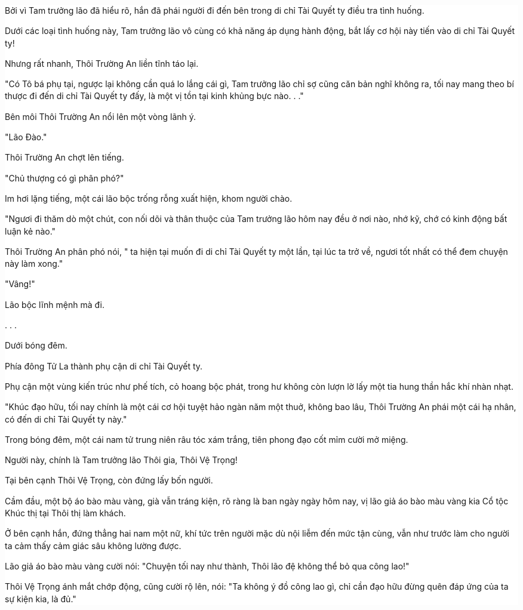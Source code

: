 Bởi vì Tam trưởng lão đã hiểu rõ, hắn đã phái người đi đến bên trong di chỉ Tài Quyết ty điều tra tình huống.

Dưới các loại tình huống này, Tam trưởng lão vô cùng có khả năng áp dụng hành động, bắt lấy cơ hội này tiến vào di chỉ Tài Quyết ty!

Nhưng rất nhanh, Thôi Trường An liền tĩnh táo lại.

"Có Tô bá phụ tại, ngược lại không cần quá lo lắng cái gì, Tam trưởng lão chỉ sợ cũng căn bản nghĩ không ra, tối nay mang theo bí thược đi đến di chỉ Tài Quyết ty đấy, là một vị tồn tại kinh khủng bực nào. . ."

Bên môi Thôi Trường An nổi lên một vòng lãnh ý.

"Lão Đào."

Thôi Trường An chợt lên tiếng.

"Chủ thượng có gì phân phó?"

Im hơi lặng tiếng, một cái lão bộc trống rỗng xuất hiện, khom người chào.

"Ngươi đi thăm dò một chút, con nối dõi và thân thuộc của Tam trưởng lão hôm nay đều ở nơi nào, nhớ kỹ, chớ có kinh động bất luận kẻ nào."

Thôi Trường An phân phó nói, " ta hiện tại muốn đi di chỉ Tài Quyết ty một lần, tại lúc ta trở về, ngươi tốt nhất có thể đem chuyện này làm xong."

"Vâng!"

Lão bộc lĩnh mệnh mà đi.

. . .

Dưới bóng đêm.

Phía đông Tử La thành phụ cận di chỉ Tài Quyết ty.

Phụ cận một vùng kiến trúc như phế tích, cỏ hoang bộc phát, trong hư không còn lượn lờ lấy một tia hung thần hắc khí nhàn nhạt.

"Khúc đạo hữu, tối nay chính là một cái cơ hội tuyệt hảo ngàn năm một thuở, không bao lâu, Thôi Trường An phái một cái hạ nhân, có đến di chỉ Tài Quyết ty này."

Trong bóng đêm, một cái nam tử trung niên râu tóc xám trắng, tiên phong đạo cốt mỉm cười mở miệng.

Người này, chính là Tam trưởng lão Thôi gia, Thôi Vệ Trọng!

Tại bên cạnh Thôi Vệ Trọng, còn đứng lấy bốn người.

Cầm đầu, một bộ áo bào màu vàng, già vẫn tráng kiện, rõ ràng là ban ngày ngày hôm nay, vị lão giả áo bào màu vàng kia Cổ tộc Khúc thị tại Thôi thị làm khách.

Ở bên cạnh hắn, đứng thẳng hai nam một nữ, khí tức trên người mặc dù nội liễm đến mức tận cùng, vẫn như trước làm cho người ta cảm thấy cảm giác sâu không lường được.

Lão giả áo bào màu vàng cười nói: "Chuyện tối nay như thành, Thôi lão đệ không thể bỏ qua công lao!"

Thôi Vệ Trọng ánh mắt chớp động, cũng cười rộ lên, nói: "Ta không ý đồ công lao gì, chỉ cần đạo hữu đừng quên đáp ứng của ta sự kiện kia, là đủ."
